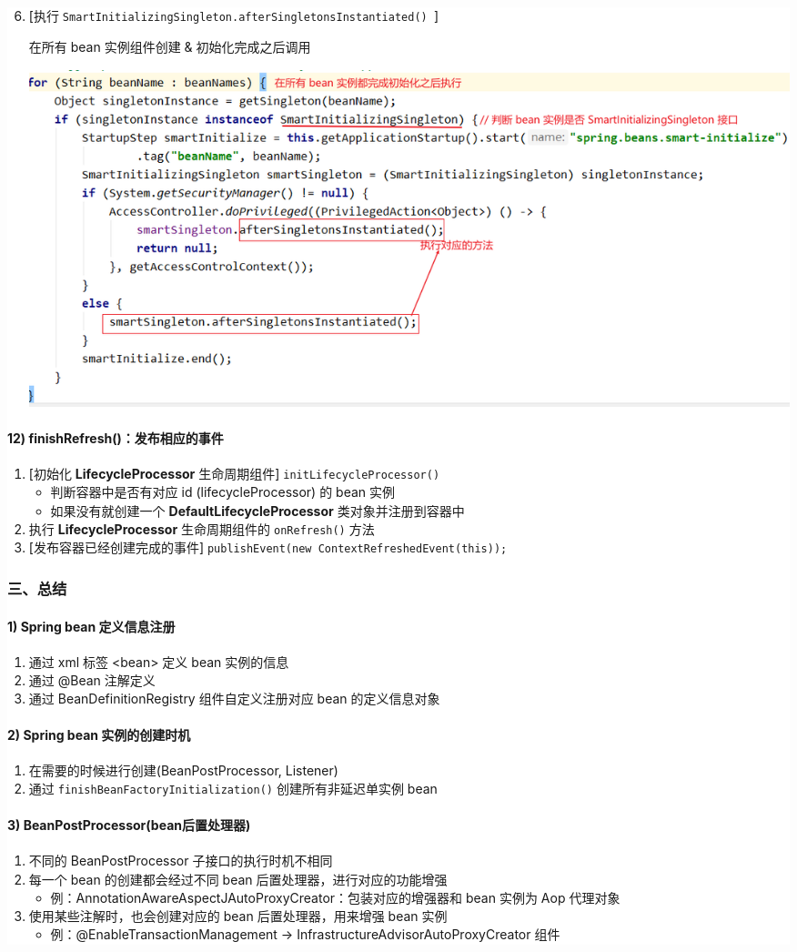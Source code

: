 6. [执行 `SmartInitializingSingleton.afterSingletonsInstantiated() `] 

   在所有 bean 实例组件创建 & 初始化完成之后调用

   ![image-20210309145809569](README.assets/image-20210309145809569.png)

#### 12) finishRefresh()：发布相应的事件

1. [初始化 **LifecycleProcessor** 生命周期组件] `initLifecycleProcessor()`
   - 判断容器中是否有对应 id (lifecycleProcessor) 的 bean 实例
   - 如果没有就创建一个 **DefaultLifecycleProcessor** 类对象并注册到容器中
2. 执行 **LifecycleProcessor** 生命周期组件的 `onRefresh()` 方法
3. [发布容器已经创建完成的事件] `publishEvent(new ContextRefreshedEvent(this));`

### 三、总结

#### 1) Spring bean 定义信息注册

1. 通过 xml 标签 \<bean> 定义 bean 实例的信息
2. 通过 @Bean 注解定义
3. 通过 BeanDefinitionRegistry 组件自定义注册对应 bean 的定义信息对象

#### 2) Spring bean 实例的创建时机

1. 在需要的时候进行创建(BeanPostProcessor, Listener)
2. 通过 `finishBeanFactoryInitialization()` 创建所有非延迟单实例 bean

#### 3) BeanPostProcessor(bean后置处理器)

1. 不同的 BeanPostProcessor 子接口的执行时机不相同
2. 每一个 bean 的创建都会经过不同 bean 后置处理器，进行对应的功能增强
   - 例：AnnotationAwareAspectJAutoProxyCreator：包装对应的增强器和 bean 实例为 Aop 代理对象
3. 使用某些注解时，也会创建对应的 bean 后置处理器，用来增强 bean 实例
   - 例：@EnableTransactionManagement -> InfrastructureAdvisorAutoProxyCreator 组件
